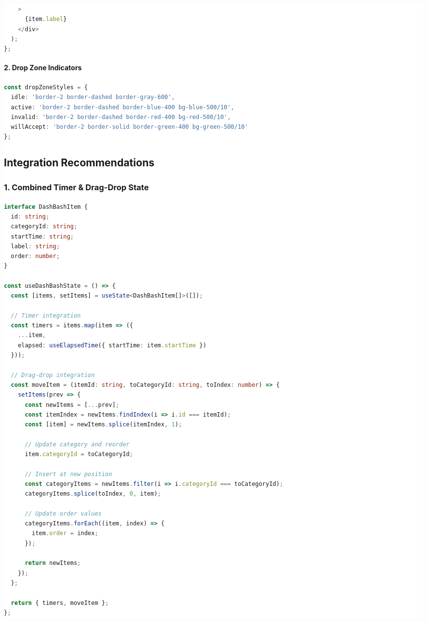 ```typescript
    >
      {item.label}
    </div>
  );
};
```

#### 2. Drop Zone Indicators
```typescript
const dropZoneStyles = {
  idle: 'border-2 border-dashed border-gray-600',
  active: 'border-2 border-dashed border-blue-400 bg-blue-500/10',
  invalid: 'border-2 border-dashed border-red-400 bg-red-500/10',
  willAccept: 'border-2 border-solid border-green-400 bg-green-500/10'
};
```

## Integration Recommendations

### 1. Combined Timer & Drag-Drop State
```typescript
interface DashBashItem {
  id: string;
  categoryId: string;
  startTime: string;
  label: string;
  order: number;
}

const useDashBashState = () => {
  const [items, setItems] = useState<DashBashItem[]>([]);
  
  // Timer integration
  const timers = items.map(item => ({
    ...item,
    elapsed: useElapsedTime({ startTime: item.startTime })
  }));
  
  // Drag-drop integration
  const moveItem = (itemId: string, toCategoryId: string, toIndex: number) => {
    setItems(prev => {
      const newItems = [...prev];
      const itemIndex = newItems.findIndex(i => i.id === itemId);
      const [item] = newItems.splice(itemIndex, 1);
      
      // Update category and reorder
      item.categoryId = toCategoryId;
      
      // Insert at new position
      const categoryItems = newItems.filter(i => i.categoryId === toCategoryId);
      categoryItems.splice(toIndex, 0, item);
      
      // Update order values
      categoryItems.forEach((item, index) => {
        item.order = index;
      });
      
      return newItems;
    });
  };
  
  return { timers, moveItem };
};
```